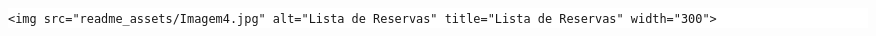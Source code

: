     <img src="readme_assets/Imagem4.jpg" alt="Lista de Reservas" title="Lista de Reservas" width="300">
</div>
